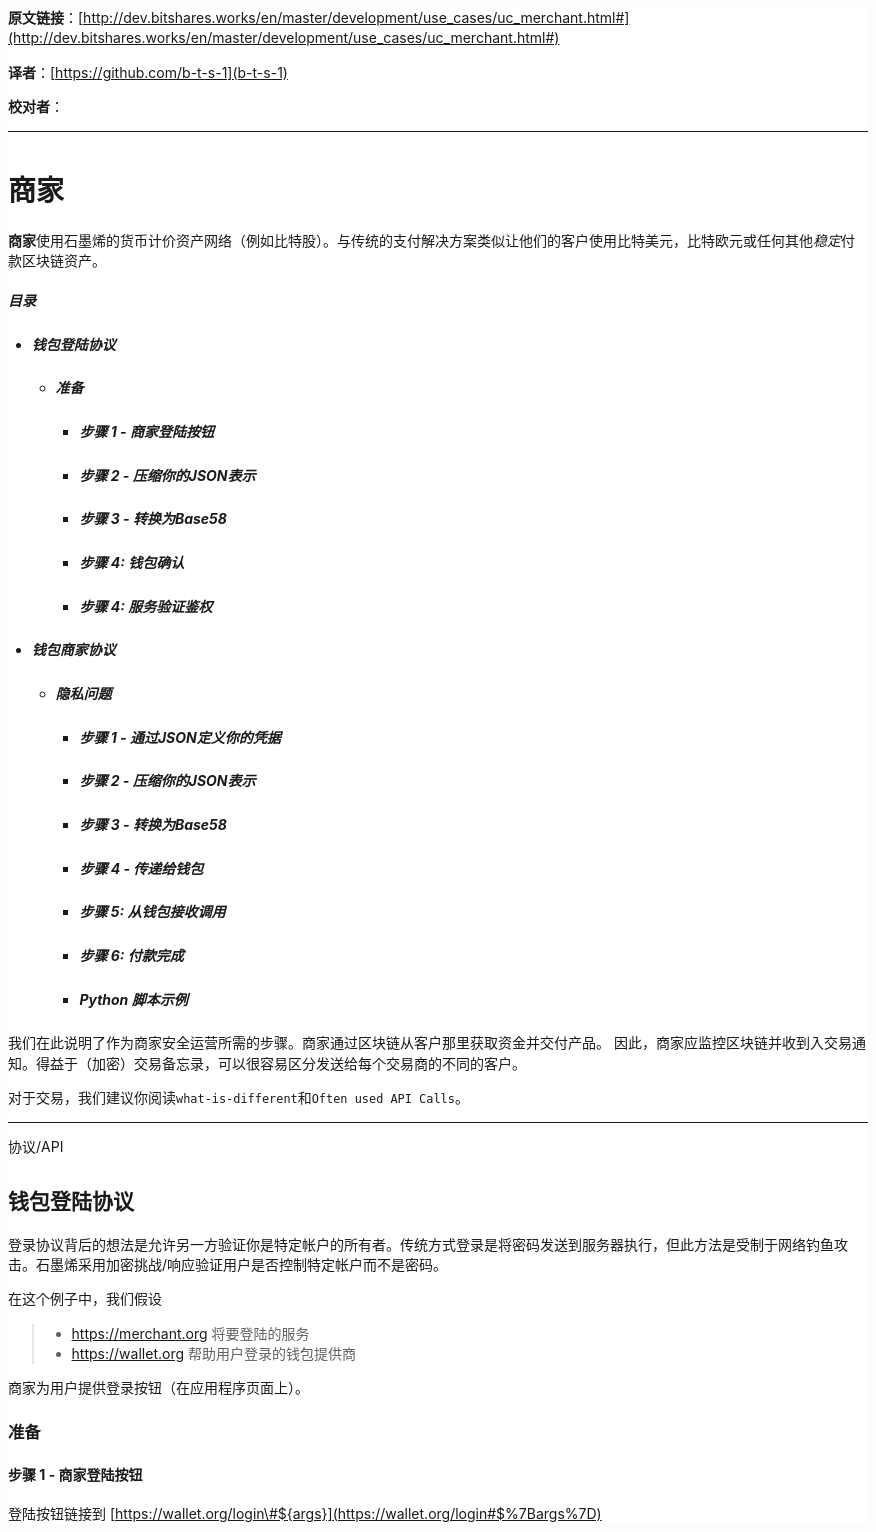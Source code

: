  **原文链接**：[http://dev.bitshares.works/en/master/development/use_cases/uc_merchant.html#](http://dev.bitshares.works/en/master/development/use_cases/uc_merchant.html#)
 
 **译者**：[https://github.com/b-t-s-1](b-t-s-1)
 
 **校对者**： 
  
***

# 商家

**商家**使用石墨烯的货币计价资产网络（例如比特股）。与传统的支付解决方案类似让他们的客户使用比特美元，比特欧元或任何其他*稳定*付款区块链资产。

##### 目录
* ##### 钱包登陆协议 
  * ##### 准备
    * ##### 步骤 1 - 商家登陆按钮
    * ##### 步骤 2 - 压缩你的JSON表示
    * ##### 步骤 3 - 转换为Base58
    * ##### 步骤 4: 钱包确认
    * ##### 步骤 4: 服务验证鉴权
* ##### 钱包商家协议 
  * ##### 隐私问题
    * ##### 步骤 1 - 通过JSON定义你的凭据
    * ##### 步骤 2 - 压缩你的JSON表示
    * ##### 步骤 3 - 转换为Base58
    * ##### 步骤 4 - 传递给钱包
    * ##### 步骤 5: 从钱包接收调用 
    * ##### 步骤 6: 付款完成
    * #####  Python 脚本示例
我们在此说明了作为商家安全运营所需的步骤。商家通过区块链从客户那里获取资金并交付产品。 因此，商家应监控区块链并收到入交易通知。得益于（加密）交易备忘录，可以很容易区分发送给每个交易商的不同的客户。

对于交易，我们建议你阅读`what-is-different`和`Often used API Calls`。


-----

协议/API

## 钱包登陆协议

登录协议背后的想法是允许另一方验证你是特定帐户的所有者。传统方式登录是将密码发送到服务器执行，但此方法是受制于网络钓鱼攻击。石墨烯采用加密挑战/响应验证用户是否控制特定帐户而不是密码。

在这个例子中，我们假设

>   - <https://merchant.org>  将要登陆的服务
>   - <https://wallet.org>  帮助用户登录的钱包提供商

商家为用户提供登录按钮（在应用程序页面上）。
### 准备

#### 步骤 1 - 商家登陆按钮

登陆按钮链接到
[https://wallet.org/login\#${args}](https://wallet.org/login#$%7Bargs%7D)
